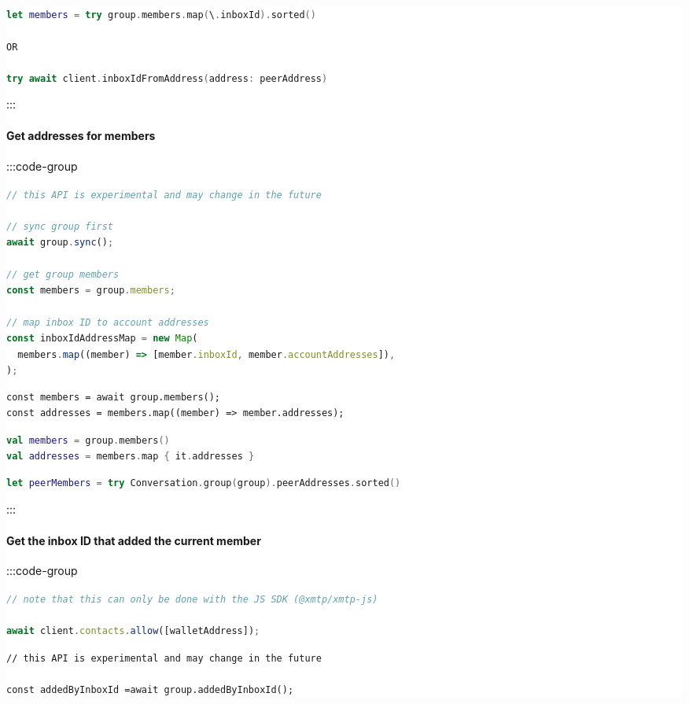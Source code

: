 ```swift [Swift]
let members = try group.members.map(\.inboxId).sorted()

OR

try await client.inboxIdFromAddress(address: peerAddress)
```

:::

#### Get addresses for members

:::code-group

```js [Node]
// this API is experimental and may change in the future

// sync group first
await group.sync();

// get group members
const members = group.members;

// map inbox ID to account addresses
const inboxIdAddressMap = new Map(
  members.map((member) => [member.inboxId, member.accountAddresses]),
);
```

```tsx [React Native]
const members = await group.members();
const addresses = members.map((member) => member.addresses);
```

```kotlin [Kotlin]
val members = group.members()
val addresses = members.map { it.addresses }
```

```swift [Swift]
let peerMembers = try Conversation.group(group).peerAddresses.sorted()
```

:::

#### Get the inbox ID that added the current member

:::code-group

```js [Node]
// note that this can only be done with the JS SDK (@xmtp/xmtp-js)

await client.contacts.allow([walletAddress]);
```

```tsx [React Native]
// this API is experimental and may change in the future

const addedByInboxId =await group.addedByInboxId();
```
